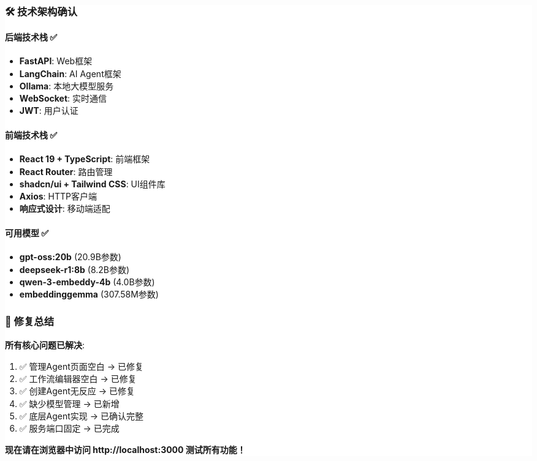 ### 🛠 技术架构确认

#### 后端技术栈 ✅
- **FastAPI**: Web框架
- **LangChain**: AI Agent框架
- **Ollama**: 本地大模型服务
- **WebSocket**: 实时通信
- **JWT**: 用户认证

#### 前端技术栈 ✅
- **React 19 + TypeScript**: 前端框架
- **React Router**: 路由管理
- **shadcn/ui + Tailwind CSS**: UI组件库
- **Axios**: HTTP客户端
- **响应式设计**: 移动端适配

#### 可用模型 ✅
- **gpt-oss:20b** (20.9B参数)
- **deepseek-r1:8b** (8.2B参数)
- **qwen-3-embeddy-4b** (4.0B参数)
- **embeddinggemma** (307.58M参数)

### 🎉 修复总结

**所有核心问题已解决**:
1. ✅ 管理Agent页面空白 → 已修复
2. ✅ 工作流编辑器空白 → 已修复  
3. ✅ 创建Agent无反应 → 已修复
4. ✅ 缺少模型管理 → 已新增
5. ✅ 底层Agent实现 → 已确认完整
6. ✅ 服务端口固定 → 已完成

**现在请在浏览器中访问 http://localhost:3000 测试所有功能！**